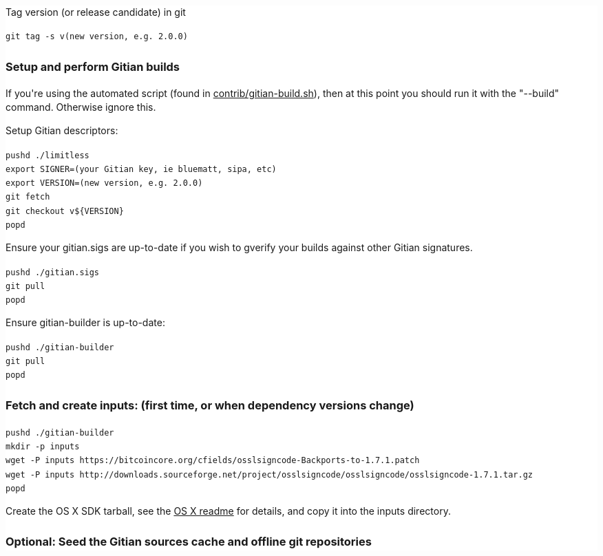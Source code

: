 Tag version (or release candidate) in git

```
git tag -s v(new version, e.g. 2.0.0)
```

### Setup and perform Gitian builds

If you're using the automated script (found in [contrib/gitian-build.sh](/contrib/gitian-build.sh)),
then at this point you should run it with the "--build" command. Otherwise
ignore this.

Setup Gitian descriptors:

```
pushd ./limitless
export SIGNER=(your Gitian key, ie bluematt, sipa, etc)
export VERSION=(new version, e.g. 2.0.0)
git fetch
git checkout v${VERSION}
popd
```

Ensure your gitian.sigs are up-to-date if you wish to gverify your builds
against other Gitian signatures.

```
pushd ./gitian.sigs
git pull
popd
```

Ensure gitian-builder is up-to-date:

```
pushd ./gitian-builder
git pull
popd
```

### Fetch and create inputs: (first time, or when dependency versions change)

```
pushd ./gitian-builder
mkdir -p inputs
wget -P inputs https://bitcoincore.org/cfields/osslsigncode-Backports-to-1.7.1.patch
wget -P inputs http://downloads.sourceforge.net/project/osslsigncode/osslsigncode/osslsigncode-1.7.1.tar.gz
popd
```

Create the OS X SDK tarball, see the [OS X readme](README_osx.md) for details,
and copy it into the inputs directory.

### Optional: Seed the Gitian sources cache and offline git repositories
